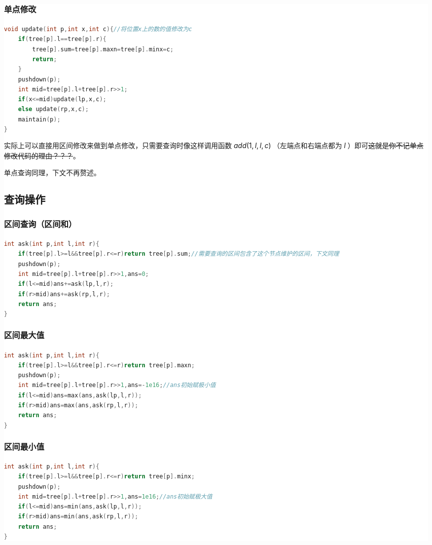### 单点修改

```cpp
void update(int p,int x,int c){//将位置x上的数的值修改为c
    if(tree[p].l==tree[p].r){
        tree[p].sum=tree[p].maxn=tree[p].minx=c;
        return;
    }
    pushdown(p);
    int mid=tree[p].l+tree[p].r>>1;
    if(x<=mid)update(lp,x,c);
    else update(rp,x,c);
    maintain(p);
}
```

实际上可以直接用区间修改来做到单点修改，只需要查询时像这样调用函数 $add(1,l,l,c)$ （左端点和右端点都为 $l$ ）即可~~这就是你不记单点修改代码的理由？？？~~。

单点查询同理，下文不再赘述。

## 查询操作

### 区间查询（区间和）

```cpp
int ask(int p,int l,int r){
    if(tree[p].l>=l&&tree[p].r<=r)return tree[p].sum;//需要查询的区间包含了这个节点维护的区间，下文同理
    pushdown(p);
    int mid=tree[p].l+tree[p].r>>1,ans=0;
    if(l<=mid)ans+=ask(lp,l,r);
    if(r>mid)ans+=ask(rp,l,r);
    return ans;
}
```

### 区间最大值

```cpp
int ask(int p,int l,int r){
    if(tree[p].l>=l&&tree[p].r<=r)return tree[p].maxn;
    pushdown(p);
    int mid=tree[p].l+tree[p].r>>1,ans=-1e16;//ans初始赋极小值
    if(l<=mid)ans=max(ans,ask(lp,l,r));
    if(r>mid)ans=max(ans,ask(rp,l,r));
    return ans;
}
```

### 区间最小值

```cpp
int ask(int p,int l,int r){
    if(tree[p].l>=l&&tree[p].r<=r)return tree[p].minx;
    pushdown(p);
    int mid=tree[p].l+tree[p].r>>1,ans=1e16;//ans初始赋极大值
    if(l<=mid)ans=min(ans,ask(lp,l,r));
    if(r>mid)ans=min(ans,ask(rp,l,r));
    return ans;
}
```
